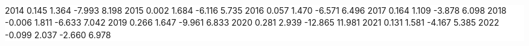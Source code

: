    <td style="text-align:right;"> 2014 </td>
   <td style="text-align:right;"> 0.145 </td>
   <td style="text-align:right;"> 1.364 </td>
   <td style="text-align:right;"> -7.993 </td>
   <td style="text-align:right;"> 8.198 </td>
  </tr>
  <tr>
   <td style="text-align:right;"> 2015 </td>
   <td style="text-align:right;"> 0.002 </td>
   <td style="text-align:right;"> 1.684 </td>
   <td style="text-align:right;"> -6.116 </td>
   <td style="text-align:right;"> 5.735 </td>
  </tr>
  <tr>
   <td style="text-align:right;"> 2016 </td>
   <td style="text-align:right;"> 0.057 </td>
   <td style="text-align:right;"> 1.470 </td>
   <td style="text-align:right;"> -6.571 </td>
   <td style="text-align:right;"> 6.496 </td>
  </tr>
  <tr>
   <td style="text-align:right;"> 2017 </td>
   <td style="text-align:right;"> 0.164 </td>
   <td style="text-align:right;"> 1.109 </td>
   <td style="text-align:right;"> -3.878 </td>
   <td style="text-align:right;"> 6.098 </td>
  </tr>
  <tr>
   <td style="text-align:right;"> 2018 </td>
   <td style="text-align:right;"> -0.006 </td>
   <td style="text-align:right;"> 1.811 </td>
   <td style="text-align:right;"> -6.633 </td>
   <td style="text-align:right;"> 7.042 </td>
  </tr>
  <tr>
   <td style="text-align:right;"> 2019 </td>
   <td style="text-align:right;"> 0.266 </td>
   <td style="text-align:right;"> 1.647 </td>
   <td style="text-align:right;"> -9.961 </td>
   <td style="text-align:right;"> 6.833 </td>
  </tr>
  <tr>
   <td style="text-align:right;"> 2020 </td>
   <td style="text-align:right;"> 0.281 </td>
   <td style="text-align:right;"> 2.939 </td>
   <td style="text-align:right;"> -12.865 </td>
   <td style="text-align:right;"> 11.981 </td>
  </tr>
  <tr>
   <td style="text-align:right;"> 2021 </td>
   <td style="text-align:right;"> 0.131 </td>
   <td style="text-align:right;"> 1.581 </td>
   <td style="text-align:right;"> -4.167 </td>
   <td style="text-align:right;"> 5.385 </td>
  </tr>
  <tr>
   <td style="text-align:right;"> 2022 </td>
   <td style="text-align:right;"> -0.099 </td>
   <td style="text-align:right;"> 2.037 </td>
   <td style="text-align:right;"> -2.660 </td>
   <td style="text-align:right;"> 6.978 </td>
  </tr>
</tbody>
</table>